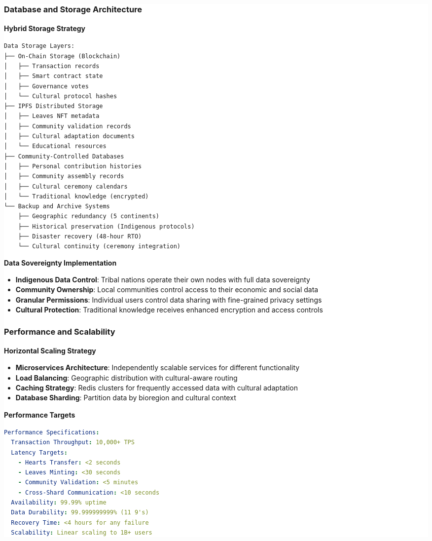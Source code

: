 ### Database and Storage Architecture

**Hybrid Storage Strategy**
```
Data Storage Layers:
├── On-Chain Storage (Blockchain)
│   ├── Transaction records
│   ├── Smart contract state
│   ├── Governance votes
│   └── Cultural protocol hashes
├── IPFS Distributed Storage
│   ├── Leaves NFT metadata
│   ├── Community validation records
│   ├── Cultural adaptation documents
│   └── Educational resources
├── Community-Controlled Databases
│   ├── Personal contribution histories
│   ├── Community assembly records
│   ├── Cultural ceremony calendars
│   └── Traditional knowledge (encrypted)
└── Backup and Archive Systems
    ├── Geographic redundancy (5 continents)
    ├── Historical preservation (Indigenous protocols)
    ├── Disaster recovery (48-hour RTO)
    └── Cultural continuity (ceremony integration)
```

**Data Sovereignty Implementation**
- **Indigenous Data Control**: Tribal nations operate their own nodes with full data sovereignty
- **Community Ownership**: Local communities control access to their economic and social data
- **Granular Permissions**: Individual users control data sharing with fine-grained privacy settings
- **Cultural Protection**: Traditional knowledge receives enhanced encryption and access controls

### Performance and Scalability

**Horizontal Scaling Strategy**
- **Microservices Architecture**: Independently scalable services for different functionality
- **Load Balancing**: Geographic distribution with cultural-aware routing
- **Caching Strategy**: Redis clusters for frequently accessed data with cultural adaptation
- **Database Sharding**: Partition data by bioregion and cultural context

**Performance Targets**
```yaml
Performance Specifications:
  Transaction Throughput: 10,000+ TPS
  Latency Targets:
    - Hearts Transfer: <2 seconds
    - Leaves Minting: <30 seconds  
    - Community Validation: <5 minutes
    - Cross-Shard Communication: <10 seconds
  Availability: 99.99% uptime
  Data Durability: 99.999999999% (11 9's)
  Recovery Time: <4 hours for any failure
  Scalability: Linear scaling to 1B+ users
```
